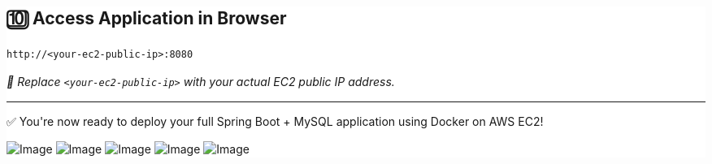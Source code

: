 
## 🔟 Access Application in Browser

```url
http://<your-ec2-public-ip>:8080
```
_📌 Replace `<your-ec2-public-ip>` with your actual EC2 public IP address._

---

✅ You're now ready to deploy your full Spring Boot + MySQL application using Docker on AWS EC2!

<img width="1911" height="803" alt="Image" src="https://github.com/user-attachments/assets/d3d1ca51-aebd-4a37-8239-f222a82a6c8e" />

<img width="1899" height="882" alt="Image" src="https://github.com/user-attachments/assets/4d7741a3-9617-4d4d-8fab-12d785b12498" />

<img width="1909" height="893" alt="Image" src="https://github.com/user-attachments/assets/53072d35-65bc-437e-8912-7c0f06199fa8" />

<img width="1883" height="890" alt="Image" src="https://github.com/user-attachments/assets/c982fe16-e158-4cdd-8713-efafc7c26b93" />

<img width="1091" height="648" alt="Image" src="https://github.com/user-attachments/assets/46b64178-5279-4328-9731-e8f365291943" />



